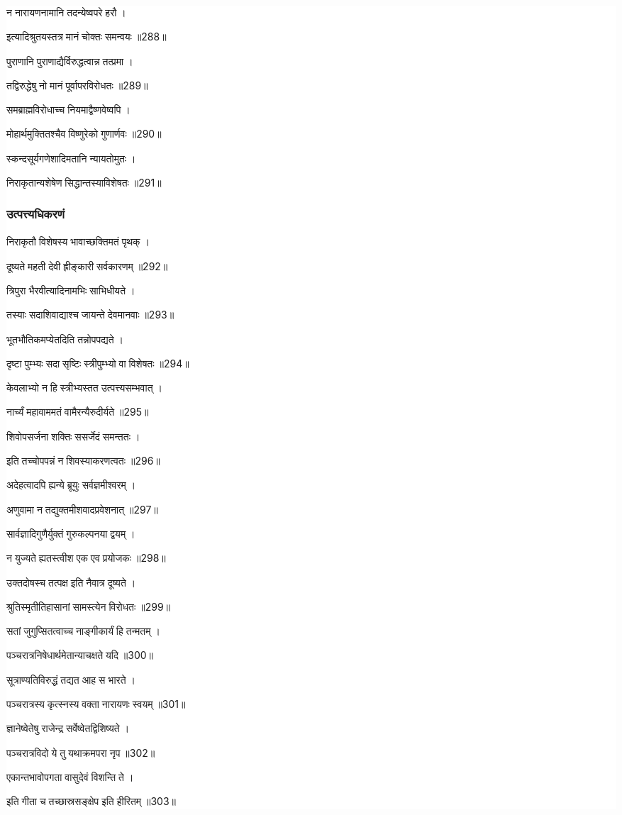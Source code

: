 न नारायणनामानि तदन्येष्वपरे हरौ ।

इत्यादिश्रुतयस्तत्र मानं चोक्तः समन्वयः ॥288॥

पुराणानि पुराणाद्यैर्विरुद्धत्वान्न तत्प्रमा ।

तद्विरुद्धेषु नो मानं पूर्वापरविरोधतः ॥289॥

समब्राह्मविरोधाच्च नियमाद्वैष्णवेष्वपि ।

मोहार्थमुक्तितश्चैव विष्णुरेको गुणार्णवः ॥290॥

स्कन्दसूर्यगणेशादिमतानि न्यायतोमुतः ।

निराकृतान्यशेषेण सिद्धान्तस्याविशेषतः ॥291॥

### उत्पत्त्यधिकरणं

निराकृतौ विशेषस्य भावाच्छक्तिमतं पृथक् ।

दूष्यते महती देवी ह्रीङ्कारी सर्वकारणम् ॥292॥

त्रिपुरा भैरवीत्यादिनामभिः साभिधीयते ।

तस्याः सदाशिवाद्याश्च जायन्ते देवमानवाः ॥293॥

भूतभौतिकमप्येतदिति तन्नोपपद्यते ।

दृष्टा पुम्भ्यः सदा सृष्टिः स्त्रीपुम्भ्यो वा विशेषतः ॥294॥

केवलाभ्यो न हि स्त्रीभ्यस्तत उत्पत्त्यसम्भवात् ।

नार्च्यं महावाममतं वामैरन्यैरुदीर्यते ॥295॥

शिवोपसर्जना शक्तिः ससर्जेदं समन्ततः ।

इति तच्चोपपन्नं न शिवस्याकरणत्वतः ॥296॥

अदेहत्वादपि ह्यन्ये ब्रूयुः सर्वज्ञमीश्वरम् ।

अणुवामा न तद्युक्तमीशवादप्रवेशनात् ॥297॥

सार्वज्ञादिगुणैर्युक्तं गुरुकल्पनया द्वयम् ।

न युज्यते ह्यतस्त्वीश एक एव प्रयोजकः ॥298॥

उक्तदोषस्च तत्पक्ष इति नैवात्र दूष्यते ।

श्रुतिस्मृतीतिहासानां सामस्त्येन विरोधतः ॥299॥

सतां जुगुप्सितत्वाच्च नाङ्गीकार्यं हि तन्मतम् ।

पञ्चरात्रनिषेधार्थमेतान्याचक्षते यदि ॥300॥

सूत्राण्यतिविरुद्धं तद्यत आह स भारते ।

पञ्चरात्रस्य कृत्स्नस्य वक्ता नारायणः स्वयम् ॥301॥

ज्ञानेष्वेतेषु राजेन्द्र सर्वेष्वेतद्विशिष्यते ।

पञ्चरात्रविदो ये तु यथाक्रमपरा नृप ॥302॥

एकान्तभावोपगता वासुदेवं विशन्ति ते ।

इति गीता च तच्छास्रसङ्क्षेप इति हीरितम् ॥303॥
